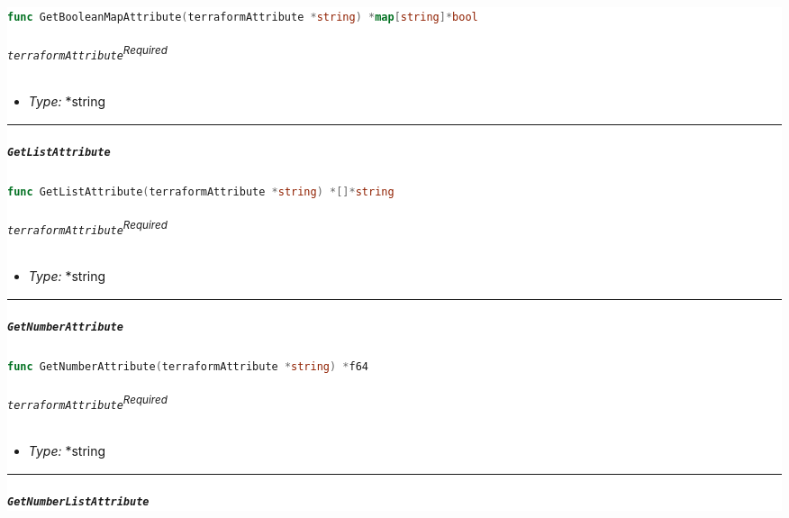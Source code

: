 ```go
func GetBooleanMapAttribute(terraformAttribute *string) *map[string]*bool
```

###### `terraformAttribute`<sup>Required</sup> <a name="terraformAttribute" id="@cdktf/provider-cloudflare.dataCloudflareApiShield.DataCloudflareApiShieldAuthIdCharacteristicsOutputReference.getBooleanMapAttribute.parameter.terraformAttribute"></a>

- *Type:* *string

---

##### `GetListAttribute` <a name="GetListAttribute" id="@cdktf/provider-cloudflare.dataCloudflareApiShield.DataCloudflareApiShieldAuthIdCharacteristicsOutputReference.getListAttribute"></a>

```go
func GetListAttribute(terraformAttribute *string) *[]*string
```

###### `terraformAttribute`<sup>Required</sup> <a name="terraformAttribute" id="@cdktf/provider-cloudflare.dataCloudflareApiShield.DataCloudflareApiShieldAuthIdCharacteristicsOutputReference.getListAttribute.parameter.terraformAttribute"></a>

- *Type:* *string

---

##### `GetNumberAttribute` <a name="GetNumberAttribute" id="@cdktf/provider-cloudflare.dataCloudflareApiShield.DataCloudflareApiShieldAuthIdCharacteristicsOutputReference.getNumberAttribute"></a>

```go
func GetNumberAttribute(terraformAttribute *string) *f64
```

###### `terraformAttribute`<sup>Required</sup> <a name="terraformAttribute" id="@cdktf/provider-cloudflare.dataCloudflareApiShield.DataCloudflareApiShieldAuthIdCharacteristicsOutputReference.getNumberAttribute.parameter.terraformAttribute"></a>

- *Type:* *string

---

##### `GetNumberListAttribute` <a name="GetNumberListAttribute" id="@cdktf/provider-cloudflare.dataCloudflareApiShield.DataCloudflareApiShieldAuthIdCharacteristicsOutputReference.getNumberListAttribute"></a>
